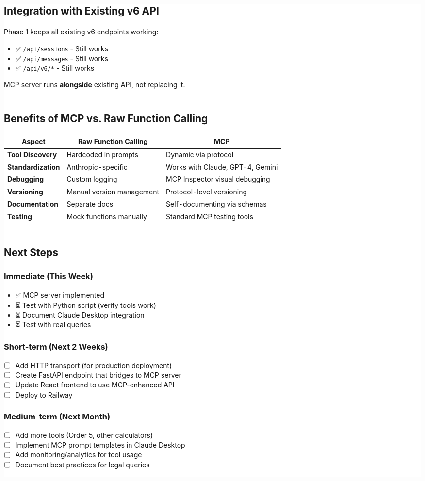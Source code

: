
## Integration with Existing v6 API

Phase 1 keeps all existing v6 endpoints working:
- ✅ `/api/sessions` - Still works
- ✅ `/api/messages` - Still works
- ✅ `/api/v6/*` - Still works

MCP server runs **alongside** existing API, not replacing it.

---

## Benefits of MCP vs. Raw Function Calling

| Aspect | Raw Function Calling | MCP |
|--------|---------------------|-----|
| **Tool Discovery** | Hardcoded in prompts | Dynamic via protocol |
| **Standardization** | Anthropic-specific | Works with Claude, GPT-4, Gemini |
| **Debugging** | Custom logging | MCP Inspector visual debugging |
| **Versioning** | Manual version management | Protocol-level versioning |
| **Documentation** | Separate docs | Self-documenting via schemas |
| **Testing** | Mock functions manually | Standard MCP testing tools |

---

## Next Steps

### Immediate (This Week)
- ✅ MCP server implemented
- ⏳ Test with Python script (verify tools work)
- ⏳ Document Claude Desktop integration
- ⏳ Test with real queries

### Short-term (Next 2 Weeks)
- [ ] Add HTTP transport (for production deployment)
- [ ] Create FastAPI endpoint that bridges to MCP server
- [ ] Update React frontend to use MCP-enhanced API
- [ ] Deploy to Railway

### Medium-term (Next Month)
- [ ] Add more tools (Order 5, other calculators)
- [ ] Implement MCP prompt templates in Claude Desktop
- [ ] Add monitoring/analytics for tool usage
- [ ] Document best practices for legal queries

---

